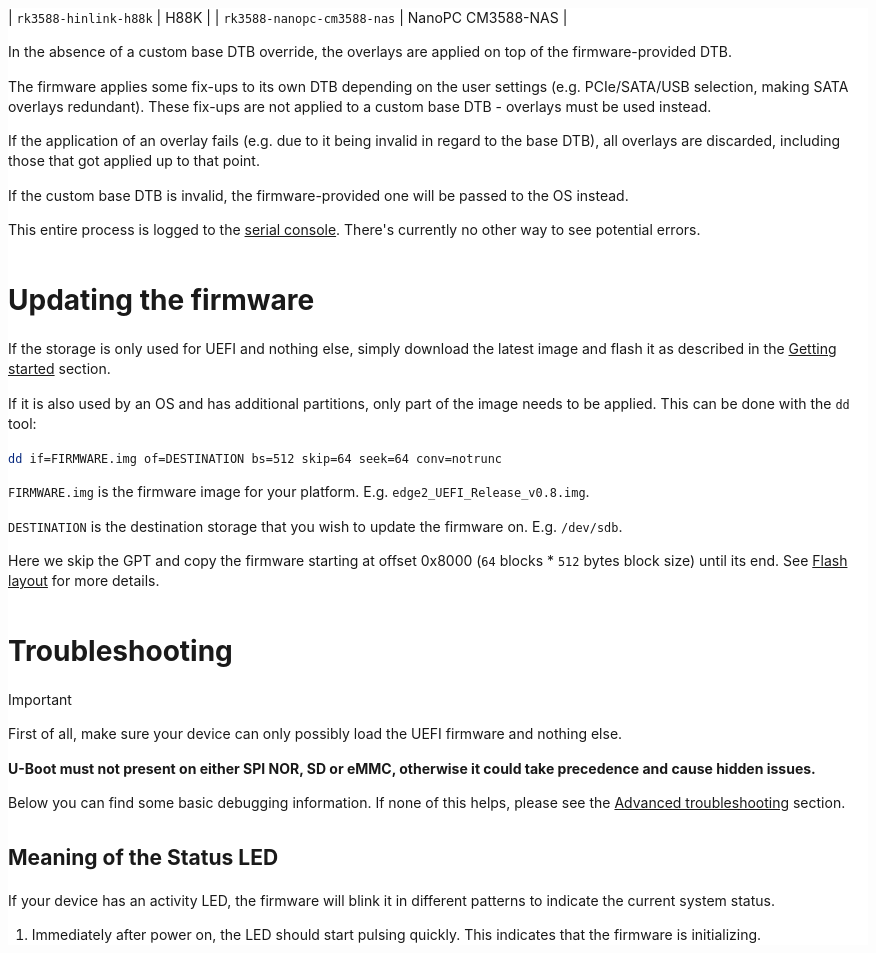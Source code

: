 | `rk3588-hinlink-h88k`                   | H88K                          |
| `rk3588-nanopc-cm3588-nas`              | NanoPC CM3588-NAS             |

In the absence of a custom base DTB override, the overlays are applied on top of the firmware-provided DTB.

The firmware applies some fix-ups to its own DTB depending on the user settings (e.g. PCIe/SATA/USB selection, making SATA overlays redundant). These fix-ups are not applied to a custom base DTB - overlays must be used instead.

If the application of an overlay fails (e.g. due to it being invalid in regard to the base DTB), all overlays are discarded, including those that got applied up to that point.

If the custom base DTB is invalid, the firmware-provided one will be passed to the OS instead.

This entire process is logged to the [serial console](#advanced-troubleshooting). There's currently no other way to see potential errors.

# Updating the firmware
If the storage is only used for UEFI and nothing else, simply download the latest image and flash it as described in the [Getting started](#getting-started) section.

If it is also used by an OS and has additional partitions, only part of the image needs to be applied. This can be done with the `dd` tool:
```bash
dd if=FIRMWARE.img of=DESTINATION bs=512 skip=64 seek=64 conv=notrunc
```

`FIRMWARE.img` is the firmware image for your platform. E.g. `edge2_UEFI_Release_v0.8.img`.

`DESTINATION` is the destination storage that you wish to update the firmware on. E.g. `/dev/sdb`.

Here we skip the GPT and copy the firmware starting at offset 0x8000 (`64` blocks * `512` bytes block size) until its end. See [Flash layout](#flash-layout) for more details.

# Troubleshooting

> [!IMPORTANT]
> First of all, make sure your device can only possibly load the UEFI firmware and nothing else.
>
> **U-Boot must not present on either SPI NOR, SD or eMMC, otherwise it could take precedence and cause hidden issues.**

Below you can find some basic debugging information. If none of this helps, please see the [Advanced troubleshooting](#advanced-troubleshooting) section.

## Meaning of the Status LED
If your device has an activity LED, the firmware will blink it in different patterns to indicate the current system status.

1. Immediately after power on, the LED should start pulsing quickly. This indicates that the firmware is initializing.
